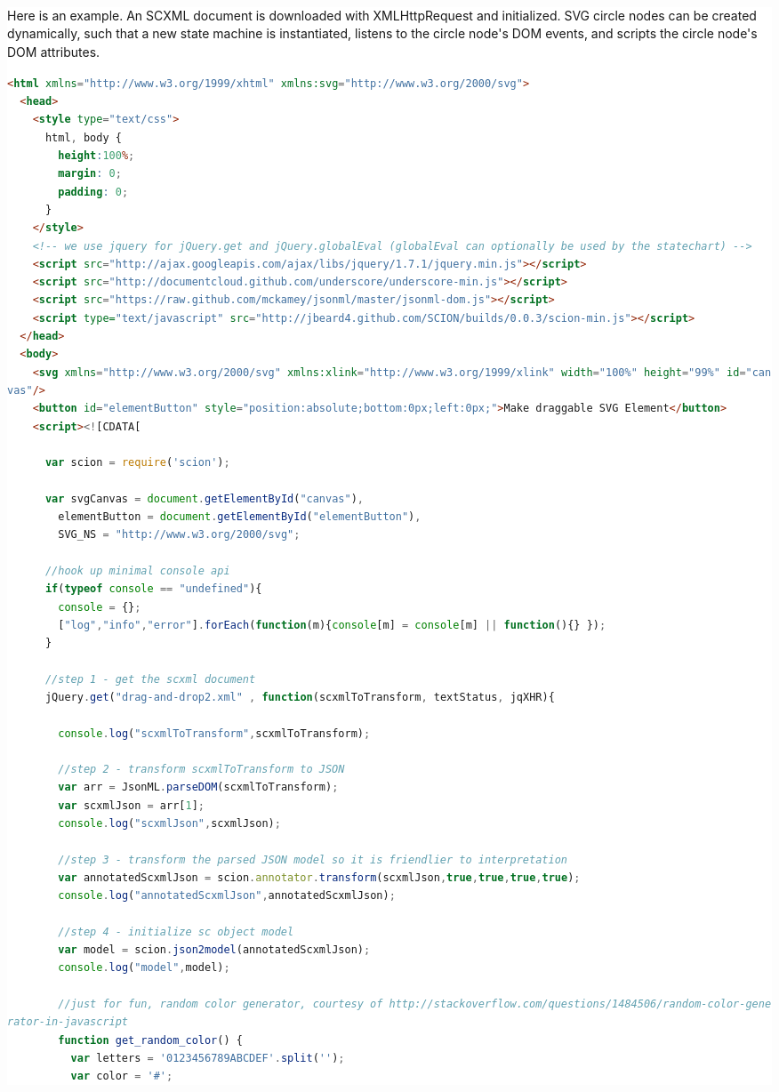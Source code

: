 Here is an example. An SCXML document is downloaded with XMLHttpRequest and initialized. SVG circle nodes can be created dynamically, such that a new state machine is instantiated, listens to the circle node's DOM events, and scripts the circle node's DOM attributes.

```html
<html xmlns="http://www.w3.org/1999/xhtml" xmlns:svg="http://www.w3.org/2000/svg">
  <head>
    <style type="text/css">
      html, body {
        height:100%;
        margin: 0;
        padding: 0;
      }
    </style>
    <!-- we use jquery for jQuery.get and jQuery.globalEval (globalEval can optionally be used by the statechart) -->
    <script src="http://ajax.googleapis.com/ajax/libs/jquery/1.7.1/jquery.min.js"></script>
    <script src="http://documentcloud.github.com/underscore/underscore-min.js"></script>
    <script src="https://raw.github.com/mckamey/jsonml/master/jsonml-dom.js"></script>
    <script type="text/javascript" src="http://jbeard4.github.com/SCION/builds/0.0.3/scion-min.js"></script>
  </head>
  <body>
    <svg xmlns="http://www.w3.org/2000/svg" xmlns:xlink="http://www.w3.org/1999/xlink" width="100%" height="99%" id="canvas"/>
    <button id="elementButton" style="position:absolute;bottom:0px;left:0px;">Make draggable SVG Element</button>
    <script><![CDATA[

      var scion = require('scion');

      var svgCanvas = document.getElementById("canvas"), 
        elementButton = document.getElementById("elementButton"),
        SVG_NS = "http://www.w3.org/2000/svg";

      //hook up minimal console api
      if(typeof console == "undefined"){
        console = {};
        ["log","info","error"].forEach(function(m){console[m] = console[m] || function(){} });
      } 

      //step 1 - get the scxml document
      jQuery.get("drag-and-drop2.xml" , function(scxmlToTransform, textStatus, jqXHR){

        console.log("scxmlToTransform",scxmlToTransform);

        //step 2 - transform scxmlToTransform to JSON
        var arr = JsonML.parseDOM(scxmlToTransform);
        var scxmlJson = arr[1];
        console.log("scxmlJson",scxmlJson);

        //step 3 - transform the parsed JSON model so it is friendlier to interpretation
        var annotatedScxmlJson = scion.annotator.transform(scxmlJson,true,true,true,true);
        console.log("annotatedScxmlJson",annotatedScxmlJson);

        //step 4 - initialize sc object model
        var model = scion.json2model(annotatedScxmlJson);
        console.log("model",model);

        //just for fun, random color generator, courtesy of http://stackoverflow.com/questions/1484506/random-color-generator-in-javascript
        function get_random_color() {
          var letters = '0123456789ABCDEF'.split('');
          var color = '#';
```
